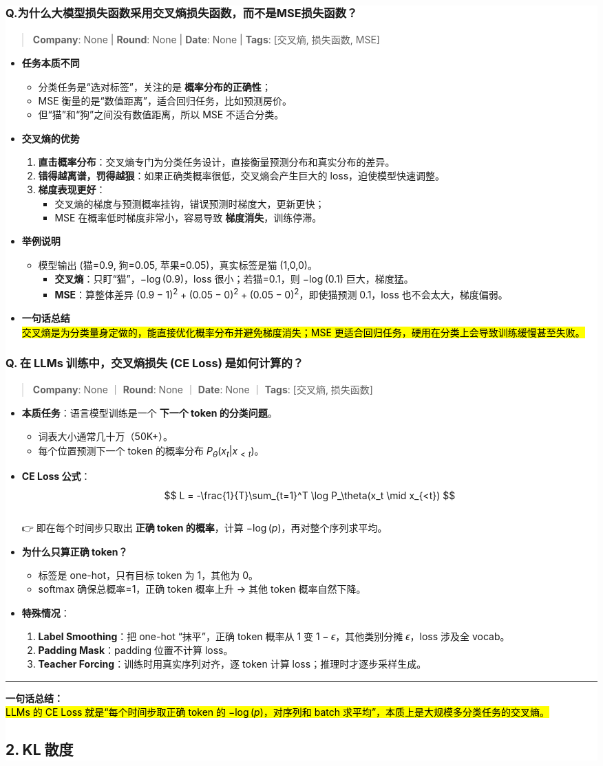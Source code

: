 
### Q.为什么大模型损失函数采用交叉熵损失函数，而不是MSE损失函数？
> **Company**: None | **Round**: None | **Date**: None | **Tags**: [交叉熵, 损失函数, MSE]

- **任务本质不同**  
  - 分类任务是“选对标签”，关注的是 **概率分布的正确性**；  
  - MSE 衡量的是“数值距离”，适合回归任务，比如预测房价。  
  - 但“猫”和“狗”之间没有数值距离，所以 MSE 不适合分类。

- **交叉熵的优势**  
  1. **直击概率分布**：交叉熵专门为分类任务设计，直接衡量预测分布和真实分布的差异。  
  2. **错得越离谱，罚得越狠**：如果正确类概率很低，交叉熵会产生巨大的 loss，迫使模型快速调整。  
  3. **梯度表现更好**：  
     - 交叉熵的梯度与预测概率挂钩，错误预测时梯度大，更新更快；  
     - MSE 在概率低时梯度非常小，容易导致 **梯度消失**，训练停滞。  

- **举例说明**  
  - 模型输出 (猫=0.9, 狗=0.05, 苹果=0.05)，真实标签是猫 (1,0,0)。  
    - **交叉熵**：只盯“猫”，$-\log(0.9)$，loss 很小；若猫=0.1，则 $-\log(0.1)$ 巨大，梯度猛。  
    - **MSE**：算整体差异 $(0.9-1)^2 + (0.05-0)^2 + (0.05-0)^2$，即使猫预测 0.1，loss 也不会太大，梯度偏弱。  

- **一句话总结**  
  <mark>交叉熵是为分类量身定做的，能直接优化概率分布并避免梯度消失；MSE 更适合回归任务，硬用在分类上会导致训练缓慢甚至失败。</mark>

### Q. 在 LLMs 训练中，交叉熵损失 (CE Loss) 是如何计算的？  
> **Company**: None ｜ **Round**: None ｜ **Date**: None ｜ **Tags**: [交叉熵, 损失函数]

- **本质任务**：语言模型训练是一个 **下一个 token 的分类问题**。  
  - 词表大小通常几十万（50K+）。  
  - 每个位置预测下一个 token 的概率分布 $P_\theta(x_t|x_{<t})$。  

- **CE Loss 公式**：  
  $$
  L = -\frac{1}{T}\sum_{t=1}^T \log P_\theta(x_t \mid x_{<t})
  $$  
  👉 即在每个时间步只取出 **正确 token 的概率**，计算 $-\log(p)$，再对整个序列求平均。  

- **为什么只算正确 token？**  
  - 标签是 one-hot，只有目标 token 为 1，其他为 0。  
  - softmax 确保总概率=1，正确 token 概率上升 → 其他 token 概率自然下降。  

- **特殊情况**：  
  1. **Label Smoothing**：把 one-hot “抹平”，正确 token 概率从 1 变 $1-\epsilon$，其他类别分摊 $\epsilon$，loss 涉及全 vocab。  
  2. **Padding Mask**：padding 位置不计算 loss。  
  3. **Teacher Forcing**：训练时用真实序列对齐，逐 token 计算 loss；推理时才逐步采样生成。  

---

**一句话总结：**  
<mark>LLMs 的 CE Loss 就是“每个时间步取正确 token 的 $-\log(p)$，对序列和 batch 求平均”，本质上是大规模多分类任务的交叉熵。</mark>


## 2. KL 散度
